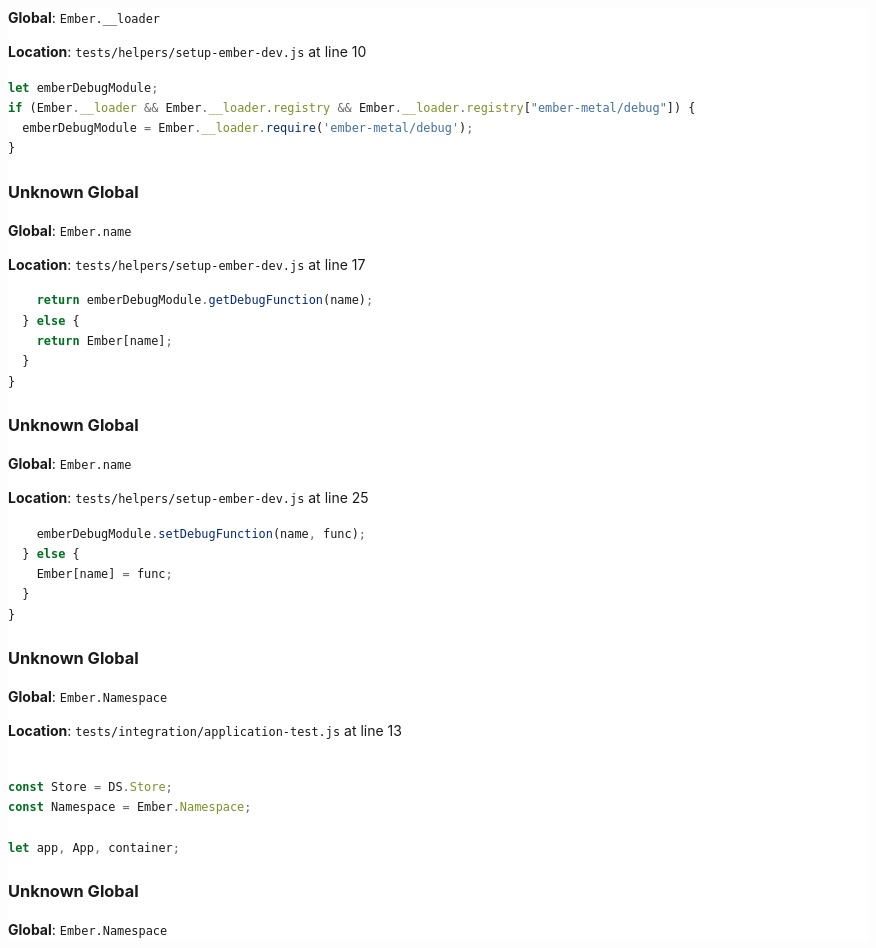 **Global**: `Ember.__loader`

**Location**: `tests/helpers/setup-ember-dev.js` at line 10

```js
let emberDebugModule;
if (Ember.__loader && Ember.__loader.registry && Ember.__loader.registry["ember-metal/debug"]) {
  emberDebugModule = Ember.__loader.require('ember-metal/debug');
}

```

### Unknown Global

**Global**: `Ember.name`

**Location**: `tests/helpers/setup-ember-dev.js` at line 17

```js
    return emberDebugModule.getDebugFunction(name);
  } else {
    return Ember[name];
  }
}
```

### Unknown Global

**Global**: `Ember.name`

**Location**: `tests/helpers/setup-ember-dev.js` at line 25

```js
    emberDebugModule.setDebugFunction(name, func);
  } else {
    Ember[name] = func;
  }
}
```

### Unknown Global

**Global**: `Ember.Namespace`

**Location**: `tests/integration/application-test.js` at line 13

```js

const Store = DS.Store;
const Namespace = Ember.Namespace;

let app, App, container;
```

### Unknown Global

**Global**: `Ember.Namespace`

